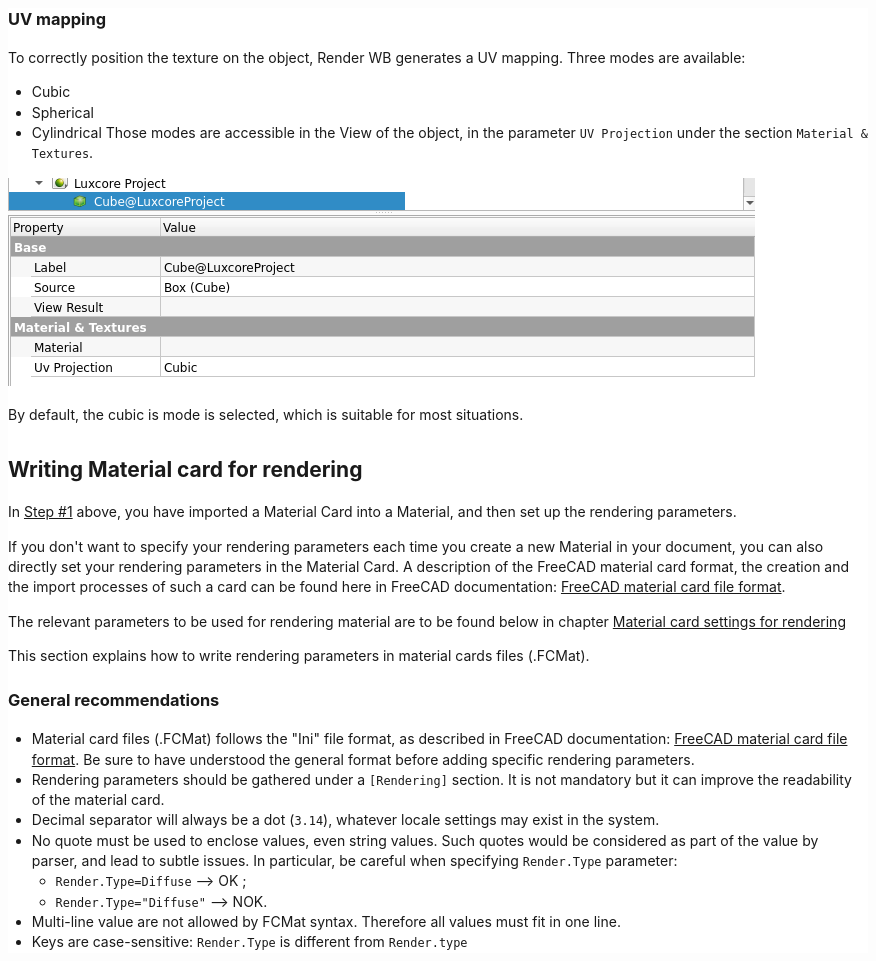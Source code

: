 ### UV mapping
To correctly position the texture on the object, Render WB generates a UV
mapping. Three modes are available:
- Cubic
- Spherical
- Cylindrical
Those modes are accessible in the View of the object, in the parameter
`UV Projection` under the section `Material & Textures`.

<img src=./UVProjection.png alt="UV Projection">

By default, the cubic is mode is selected, which is suitable for most situations.


## Writing Material card for rendering <a name="parameters"></a>
In [Step #1](#step-1-create-a-material-in-your-document) above, you have imported a
Material Card into a Material, and then set up the rendering parameters.

If you don't want to specify your rendering parameters each time you create a
new Material in your document, you can also directly set your rendering
parameters in the Material Card.
A description of the FreeCAD material card format, the creation and the import
processes of such a card can be found here in FreeCAD documentation:
[FreeCAD material card file format](https://wiki.freecadweb.org/Material#The_FreeCAD_material_card_file_format).

The relevant parameters to be used for rendering material are to be found
below in chapter [Material card settings for rendering](#parameters)

This section explains how to write rendering parameters in material cards files
(.FCMat).

### General recommendations

- Material card files (.FCMat) follows the "Ini" file format, as described in
FreeCAD documentation:
[FreeCAD material card file format](https://wiki.freecadweb.org/Material#The_FreeCAD_material_card_file_format).
Be sure to have understood the general format before adding specific rendering
parameters.
- Rendering parameters should be gathered under a `[Rendering]` section.
It is not mandatory but it can improve the readability of the material
card.
- Decimal separator will always be a dot (`3.14`), whatever locale settings
may exist in the system.
- No quote must be used to enclose values, even string values. Such quotes would be
considered as part of the value by parser, and lead to subtle issues.
In particular, be careful when specifying `Render.Type` parameter:
  - `Render.Type=Diffuse` --> OK ;
  - `Render.Type="Diffuse"` --> NOK.
- Multi-line value are not allowed by FCMat syntax. Therefore all values
must fit in one line.
- Keys are case-sensitive: `Render.Type` is different from `Render.type`